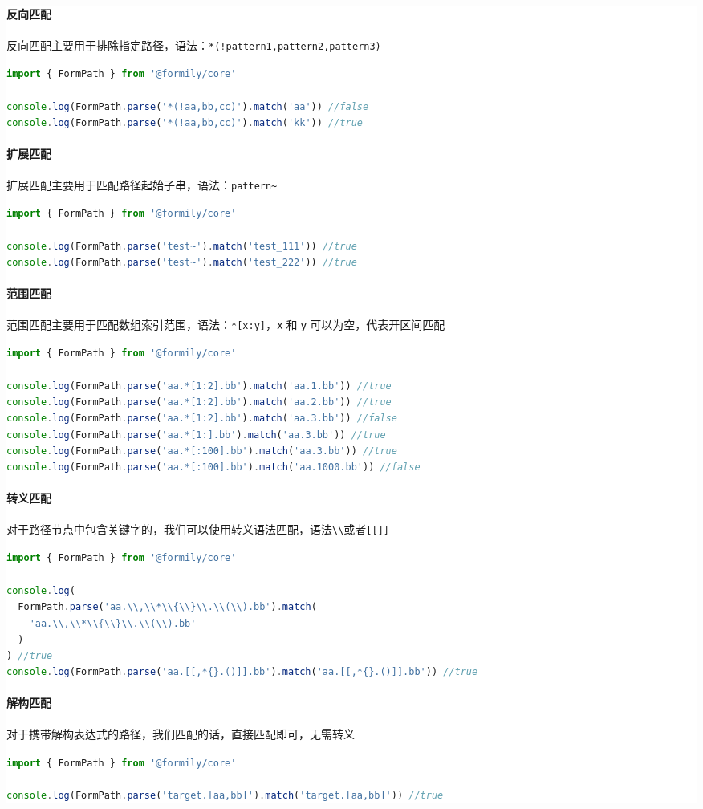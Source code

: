 #### 反向匹配

反向匹配主要用于排除指定路径，语法：`*(!pattern1,pattern2,pattern3)`

```ts
import { FormPath } from '@formily/core'

console.log(FormPath.parse('*(!aa,bb,cc)').match('aa')) //false
console.log(FormPath.parse('*(!aa,bb,cc)').match('kk')) //true
```

#### 扩展匹配

扩展匹配主要用于匹配路径起始子串，语法：`pattern~`

```ts
import { FormPath } from '@formily/core'

console.log(FormPath.parse('test~').match('test_111')) //true
console.log(FormPath.parse('test~').match('test_222')) //true
```

#### 范围匹配

范围匹配主要用于匹配数组索引范围，语法：`*[x:y]`，x 和 y 可以为空，代表开区间匹配

```ts
import { FormPath } from '@formily/core'

console.log(FormPath.parse('aa.*[1:2].bb').match('aa.1.bb')) //true
console.log(FormPath.parse('aa.*[1:2].bb').match('aa.2.bb')) //true
console.log(FormPath.parse('aa.*[1:2].bb').match('aa.3.bb')) //false
console.log(FormPath.parse('aa.*[1:].bb').match('aa.3.bb')) //true
console.log(FormPath.parse('aa.*[:100].bb').match('aa.3.bb')) //true
console.log(FormPath.parse('aa.*[:100].bb').match('aa.1000.bb')) //false
```

#### 转义匹配

对于路径节点中包含关键字的，我们可以使用转义语法匹配，语法`\\`或者`[[]]`

```ts
import { FormPath } from '@formily/core'

console.log(
  FormPath.parse('aa.\\,\\*\\{\\}\\.\\(\\).bb').match(
    'aa.\\,\\*\\{\\}\\.\\(\\).bb'
  )
) //true
console.log(FormPath.parse('aa.[[,*{}.()]].bb').match('aa.[[,*{}.()]].bb')) //true
```

#### 解构匹配

对于携带解构表达式的路径，我们匹配的话，直接匹配即可，无需转义

```ts
import { FormPath } from '@formily/core'

console.log(FormPath.parse('target.[aa,bb]').match('target.[aa,bb]')) //true
```
